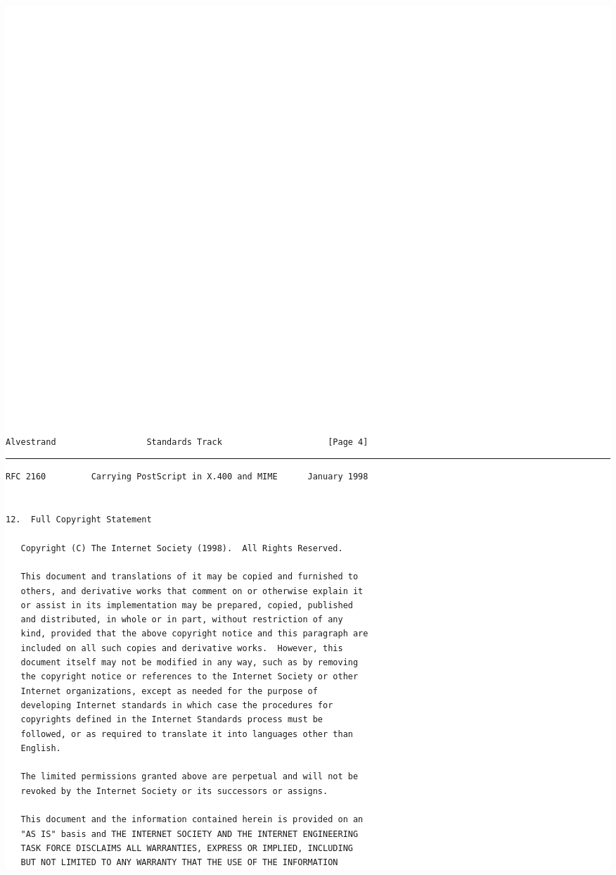 ``` newpage






























Alvestrand                  Standards Track                     [Page 4]
```

------------------------------------------------------------------------

``` newpage
RFC 2160         Carrying PostScript in X.400 and MIME      January 1998


12.  Full Copyright Statement

   Copyright (C) The Internet Society (1998).  All Rights Reserved.

   This document and translations of it may be copied and furnished to
   others, and derivative works that comment on or otherwise explain it
   or assist in its implementation may be prepared, copied, published
   and distributed, in whole or in part, without restriction of any
   kind, provided that the above copyright notice and this paragraph are
   included on all such copies and derivative works.  However, this
   document itself may not be modified in any way, such as by removing
   the copyright notice or references to the Internet Society or other
   Internet organizations, except as needed for the purpose of
   developing Internet standards in which case the procedures for
   copyrights defined in the Internet Standards process must be
   followed, or as required to translate it into languages other than
   English.

   The limited permissions granted above are perpetual and will not be
   revoked by the Internet Society or its successors or assigns.

   This document and the information contained herein is provided on an
   "AS IS" basis and THE INTERNET SOCIETY AND THE INTERNET ENGINEERING
   TASK FORCE DISCLAIMS ALL WARRANTIES, EXPRESS OR IMPLIED, INCLUDING
   BUT NOT LIMITED TO ANY WARRANTY THAT THE USE OF THE INFORMATION
```